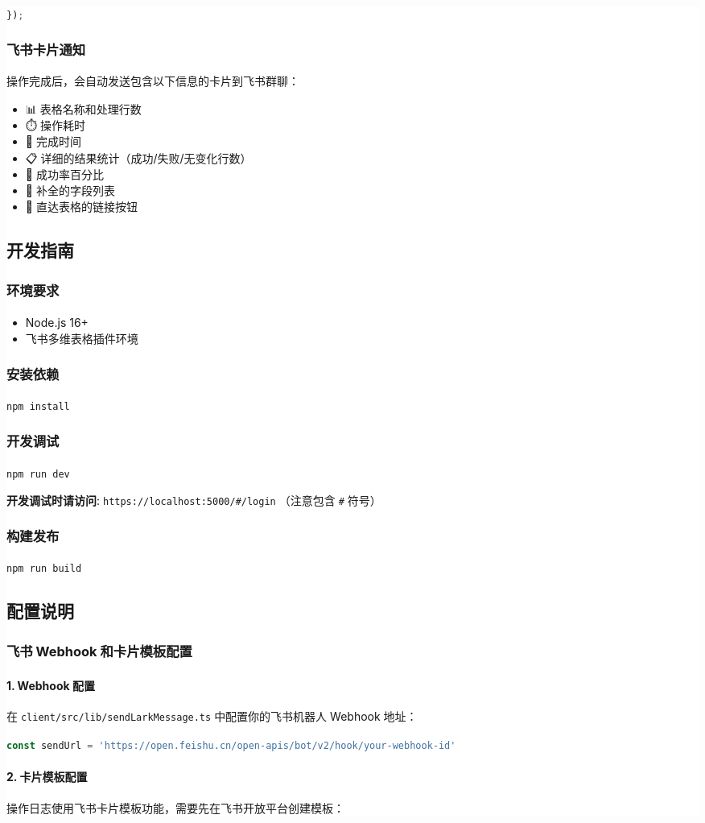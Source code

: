 ```typescript
});
```

### 飞书卡片通知

操作完成后，会自动发送包含以下信息的卡片到飞书群聊：

- 📊 表格名称和处理行数
- ⏱️ 操作耗时
- 📅 完成时间  
- 📋 详细的结果统计（成功/失败/无变化行数）
- 🎯 成功率百分比
- 🔧 补全的字段列表
- 🔗 直达表格的链接按钮

## 开发指南

### 环境要求
- Node.js 16+
- 飞书多维表格插件环境

### 安装依赖
```bash
npm install
```

### 开发调试
```bash
npm run dev
```

**开发调试时请访问**: `https://localhost:5000/#/login` （注意包含 `#` 符号）

### 构建发布
```bash
npm run build
```

## 配置说明

### 飞书 Webhook 和卡片模板配置

#### 1. Webhook 配置
在 `client/src/lib/sendLarkMessage.ts` 中配置你的飞书机器人 Webhook 地址：

```typescript
const sendUrl = 'https://open.feishu.cn/open-apis/bot/v2/hook/your-webhook-id'
```

#### 2. 卡片模板配置
操作日志使用飞书卡片模板功能，需要先在飞书开放平台创建模板：

